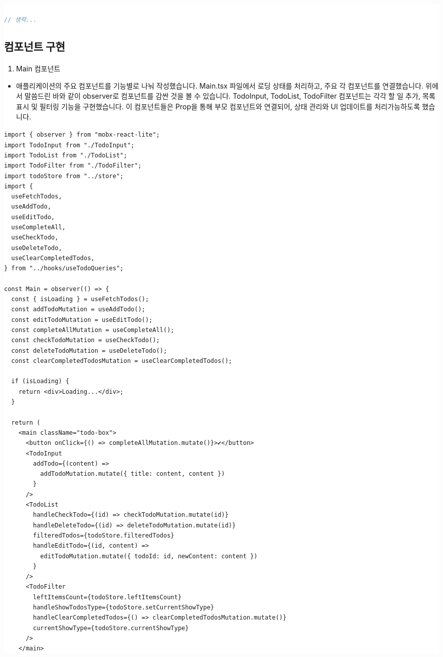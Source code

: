 ```ts

// 생략...
```

## 컴포넌트 구현

1. Main 컴포넌트

- 애플리케이션의 주요 컴포넌트를 기능별로 나눠 작성했습니다. Main.tsx 파일에서 로딩 상태를 처리하고, 주요 각 컴포넌트를 연결했습니다. 위에서 말씀드린 바와 같이 observer로 컴포넌트를 감싼 것을 볼 수 있습니다. TodoInput, TodoList, TodoFilter 컴포넌트는 각각 할 일 추가, 목록 표시 및 필터링 기능을 구현했습니다. 이 컴포넌트들은 Prop을 통해 부모 컴포넌트와 연결되어, 상태 관리와 UI 업데이트를 처리가능하도록 했습니다.

```tsx
import { observer } from "mobx-react-lite";
import TodoInput from "./TodoInput";
import TodoList from "./TodoList";
import TodoFilter from "./TodoFilter";
import todoStore from "../store";
import {
  useFetchTodos,
  useAddTodo,
  useEditTodo,
  useCompleteAll,
  useCheckTodo,
  useDeleteTodo,
  useClearCompletedTodos,
} from "../hooks/useTodoQueries";

const Main = observer(() => {
  const { isLoading } = useFetchTodos();
  const addTodoMutation = useAddTodo();
  const editTodoMutation = useEditTodo();
  const completeAllMutation = useCompleteAll();
  const checkTodoMutation = useCheckTodo();
  const deleteTodoMutation = useDeleteTodo();
  const clearCompletedTodosMutation = useClearCompletedTodos();

  if (isLoading) {
    return <div>Loading...</div>;
  }

  return (
    <main className="todo-box">
      <button onClick={() => completeAllMutation.mutate()}>✔</button>
      <TodoInput
        addTodo={(content) =>
          addTodoMutation.mutate({ title: content, content })
        }
      />
      <TodoList
        handleCheckTodo={(id) => checkTodoMutation.mutate(id)}
        handleDeleteTodo={(id) => deleteTodoMutation.mutate(id)}
        filteredTodos={todoStore.filteredTodos}
        handleEditTodo={(id, content) =>
          editTodoMutation.mutate({ todoId: id, newContent: content })
        }
      />
      <TodoFilter
        leftItemsCount={todoStore.leftItemsCount}
        handleShowTodosType={todoStore.setCurrentShowType}
        handleClearCompletedTodos={() => clearCompletedTodosMutation.mutate()}
        currentShowType={todoStore.currentShowType}
      />
    </main>
```